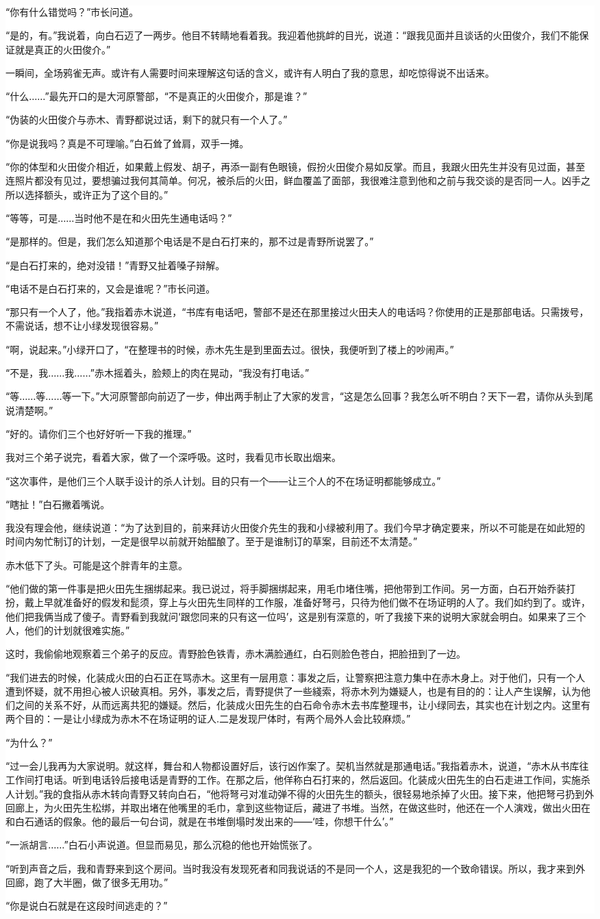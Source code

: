 “你有什么错觉吗？”市长问道。

“是的，有。”我说着，向白石迈了一两步。他目不转睛地看着我。我迎着他挑衅的目光，说道：“跟我见面并且谈话的火田俊介，我们不能保证就是真正的火田俊介。”

一瞬间，全场鸦雀无声。或许有人需要时间来理解这句话的含义，或许有人明白了我的意思，却吃惊得说不出话来。

“什么……”最先开口的是大河原警部，“不是真正的火田俊介，那是谁？”

“伪装的火田俊介与赤木、青野都说过话，剩下的就只有一个人了。”

“你是说我吗？真是不可理喻。”白石耸了耸肩，双手一摊。

“你的体型和火田俊介相近，如果戴上假发、胡子，再添一副有色眼镜，假扮火田俊介易如反掌。而且，我跟火田先生并没有见过面，甚至连照片都没有见过，要想骗过我何其简单。何况，被杀后的火田，鲜血覆盖了面部，我很难注意到他和之前与我交谈的是否同一人。凶手之所以选择额头，或许正为了这个目的。”

“等等，可是……当时他不是在和火田先生通电话吗？”

“是那样的。但是，我们怎么知道那个电话是不是白石打来的，那不过是青野所说罢了。”

“是白石打来的，绝对没错！”青野又扯着嗓子辩解。

“电话不是白石打来的，又会是谁呢？”市长问道。

“那只有一个人了，他。”我指着赤木说道，“书库有电话吧，警部不是还在那里接过火田夫人的电话吗？你使用的正是那部电话。只需拨号，不需说话，想不让小绿发现很容易。”

“啊，说起来。”小绿开口了，“在整理书的时候，赤木先生是到里面去过。很快，我便听到了楼上的吵闹声。”

“不是，我……我……”赤木摇着头，脸颊上的肉在晃动，“我没有打电话。”

“等……等……等一下。”大河原警部向前迈了一步，伸出两手制止了大家的发言，“这是怎么回事？我怎么听不明白？天下一君，请你从头到尾说清楚啊。”

“好的。请你们三个也好好听一下我的推理。”

我对三个弟子说完，看着大家，做了一个深呼吸。这时，我看见市长取出烟来。

“这次事件，是他们三个人联手设计的杀人计划。目的只有一个——让三个人的不在场证明都能够成立。”

“瞎扯！”白石撇着嘴说。

我没有理会他，继续说道：“为了达到目的，前来拜访火田俊介先生的我和小绿被利用了。我们今早才确定要来，所以不可能是在如此短的时间内匆忙制订的计划，一定是很早以前就开始醖酿了。至于是谁制订的草案，目前还不太清楚。”

赤木低下了头。可能是这个胖青年的主意。

“他们做的第一件事是把火田先生捆绑起来。我已说过，将手脚捆绑起来，用毛巾堵住嘴，把他带到工作间。另一方面，白石开始乔装打扮，戴上早就准备好的假发和髭须，穿上与火田先生同样的工作服，准备好弩弓，只待为他们做不在场证明的人了。我们如约到了。或许，他们把我俩当成了傻子。青野看到我就问‘跟您同来的只有这一位吗’，这是别有深意的，听了我接下来的说明大家就会明白。如果来了三个人，他们的计划就很难实施。”

这时，我偷偷地观察着三个弟子的反应。青野脸色铁青，赤木满脸通红，白石则脸色苍白，把脸扭到了一边。

“我们进去的时候，化装成火田的白石正在骂赤木。这里有一层用意：事发之后，让警察把注意力集中在赤木身上。对于他们，只有一个人遭到怀疑，就不用担心被人识破真相。另外，事发之后，青野提供了一些綫索，将赤木列为嫌疑人，也是有目的的：让人产生误解，认为他们之间的关系不好，从而远离共犯的嫌疑。然后，化装成火田先生的白石命令赤木去书库整理书，让小绿同去，其实也在计划之内。这里有两个目的：一是让小绿成为赤木不在场证明的证人.二是发现尸体时，有两个局外人会比较麻烦。”

“为什么？”

“过一会儿我再为大家说明。就这样，舞台和人物都设置好后，该行凶作案了。契机当然就是那通电话。”我指着赤木，说道，“赤木从书库往工作间打电话。听到电话铃后接电话是青野的工作。在那之后，他佯称白石打来的，然后返回。化装成火田先生的白石走进工作间，实施杀人计划。”我的食指从赤木转向青野又转向白石，“他将弩弓对准动弹不得的火田先生的额头，很轻易地杀掉了火田。接下来，他把弩弓扔到外回廊上，为火田先生松绑，并取出堵在他嘴里的毛巾，拿到这些物证后，藏进了书堆。当然，在做这些时，他还在一个人演戏，做出火田在和白石通话的假象。他的最后一句台词，就是在书堆倒塌时发出来的——‘哇，你想干什么’。”

“一派胡言……”白石小声说道。但显而易见，那么沉稳的他也开始慌张了。

“听到声音之后，我和青野来到这个房间。当时我没有发现死者和同我说话的不是同一个人，这是我犯的一个致命错误。所以，我才来到外回廊，跑了大半圈，做了很多无用功。”

“你是说白石就是在这段时间逃走的？”
